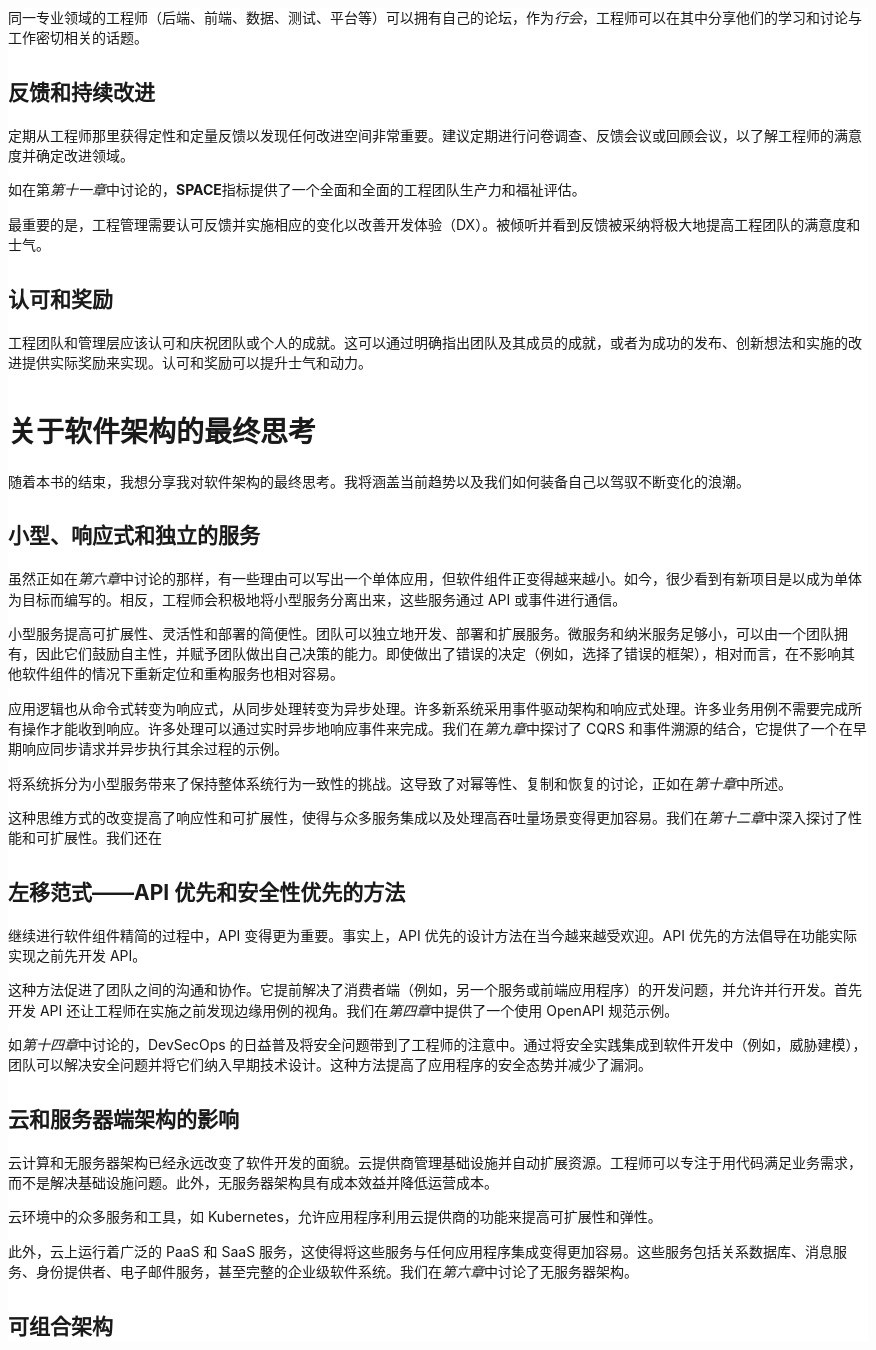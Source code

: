 同一专业领域的工程师（后端、前端、数据、测试、平台等）可以拥有自己的论坛，作为*行会*，工程师可以在其中分享他们的学习和讨论与工作密切相关的话题。

## 反馈和持续改进

定期从工程师那里获得定性和定量反馈以发现任何改进空间非常重要。建议定期进行问卷调查、反馈会议或回顾会议，以了解工程师的满意度并确定改进领域。

如在第*第十一章*中讨论的，**SPACE**指标提供了一个全面和全面的工程团队生产力和福祉评估。

最重要的是，工程管理需要认可反馈并实施相应的变化以改善开发体验（DX）。被倾听并看到反馈被采纳将极大地提高工程团队的满意度和士气。

## 认可和奖励

工程团队和管理层应该认可和庆祝团队或个人的成就。这可以通过明确指出团队及其成员的成就，或者为成功的发布、创新想法和实施的改进提供实际奖励来实现。认可和奖励可以提升士气和动力。

# 关于软件架构的最终思考

随着本书的结束，我想分享我对软件架构的最终思考。我将涵盖当前趋势以及我们如何装备自己以驾驭不断变化的浪潮。

## 小型、响应式和独立的服务

虽然正如在*第六章*中讨论的那样，有一些理由可以写出一个单体应用，但软件组件正变得越来越小。如今，很少看到有新项目是以成为单体为目标而编写的。相反，工程师会积极地将小型服务分离出来，这些服务通过 API 或事件进行通信。

小型服务提高可扩展性、灵活性和部署的简便性。团队可以独立地开发、部署和扩展服务。微服务和纳米服务足够小，可以由一个团队拥有，因此它们鼓励自主性，并赋予团队做出自己决策的能力。即使做出了错误的决定（例如，选择了错误的框架），相对而言，在不影响其他软件组件的情况下重新定位和重构服务也相对容易。

应用逻辑也从命令式转变为响应式，从同步处理转变为异步处理。许多新系统采用事件驱动架构和响应式处理。许多业务用例不需要完成所有操作才能收到响应。许多处理可以通过实时异步地响应事件来完成。我们在*第九章*中探讨了 CQRS 和事件溯源的结合，它提供了一个在早期响应同步请求并异步执行其余过程的示例。

将系统拆分为小型服务带来了保持整体系统行为一致性的挑战。这导致了对幂等性、复制和恢复的讨论，正如在*第十章*中所述。

这种思维方式的改变提高了响应性和可扩展性，使得与众多服务集成以及处理高吞吐量场景变得更加容易。我们在*第十二章*中深入探讨了性能和可扩展性。我们还在

## 左移范式——API 优先和安全性优先的方法

继续进行软件组件精简的过程中，API 变得更为重要。事实上，API 优先的设计方法在当今越来越受欢迎。API 优先的方法倡导在功能实际实现之前先开发 API。

这种方法促进了团队之间的沟通和协作。它提前解决了消费者端（例如，另一个服务或前端应用程序）的开发问题，并允许并行开发。首先开发 API 还让工程师在实施之前发现边缘用例的视角。我们在*第四章*中提供了一个使用 OpenAPI 规范示例。

如*第十四章*中讨论的，DevSecOps 的日益普及将安全问题带到了工程师的注意中。通过将安全实践集成到软件开发中（例如，威胁建模），团队可以解决安全问题并将它们纳入早期技术设计。这种方法提高了应用程序的安全态势并减少了漏洞。

## 云和服务器端架构的影响

云计算和无服务器架构已经永远改变了软件开发的面貌。云提供商管理基础设施并自动扩展资源。工程师可以专注于用代码满足业务需求，而不是解决基础设施问题。此外，无服务器架构具有成本效益并降低运营成本。

云环境中的众多服务和工具，如 Kubernetes，允许应用程序利用云提供商的功能来提高可扩展性和弹性。

此外，云上运行着广泛的 PaaS 和 SaaS 服务，这使得将这些服务与任何应用程序集成变得更加容易。这些服务包括关系数据库、消息服务、身份提供者、电子邮件服务，甚至完整的企业级软件系统。我们在*第六章*中讨论了无服务器架构。

## 可组合架构
